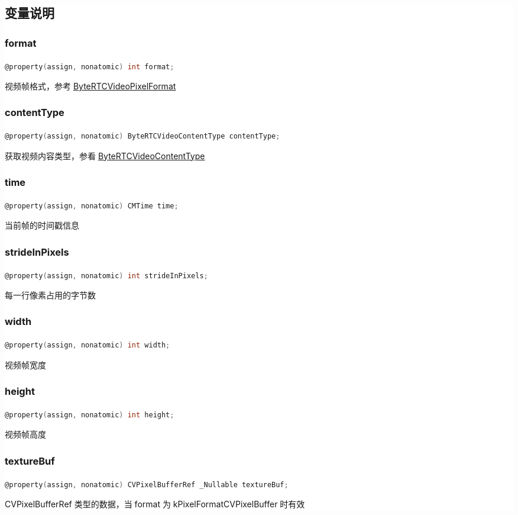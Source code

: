 ## 变量说明
<span id="ByteRTCVideoFrame-format"></span>
### format
```objectivec
@property(assign, nonatomic) int format;
```
视频帧格式，参考 [ByteRTCVideoPixelFormat](#ByteRTCVideoPixelFormat)


<span id="ByteRTCVideoFrame-contenttype"></span>
### contentType
```objectivec
@property(assign, nonatomic) ByteRTCVideoContentType contentType;
```
获取视频内容类型，参看 [ByteRTCVideoContentType](#ByteRTCVideoContentType)


<span id="ByteRTCVideoFrame-time"></span>
### time
```objectivec
@property(assign, nonatomic) CMTime time;
```
当前帧的时间戳信息


<span id="ByteRTCVideoFrame-strideinpixels"></span>
### strideInPixels
```objectivec
@property(assign, nonatomic) int strideInPixels;
```
每一行像素占用的字节数


<span id="ByteRTCVideoFrame-width"></span>
### width
```objectivec
@property(assign, nonatomic) int width;
```
视频帧宽度


<span id="ByteRTCVideoFrame-height"></span>
### height
```objectivec
@property(assign, nonatomic) int height;
```
视频帧高度


<span id="ByteRTCVideoFrame-texturebuf"></span>
### textureBuf
```objectivec
@property(assign, nonatomic) CVPixelBufferRef _Nullable textureBuf;
```
CVPixelBufferRef 类型的数据，当 format 为 kPixelFormatCVPixelBuffer 时有效
